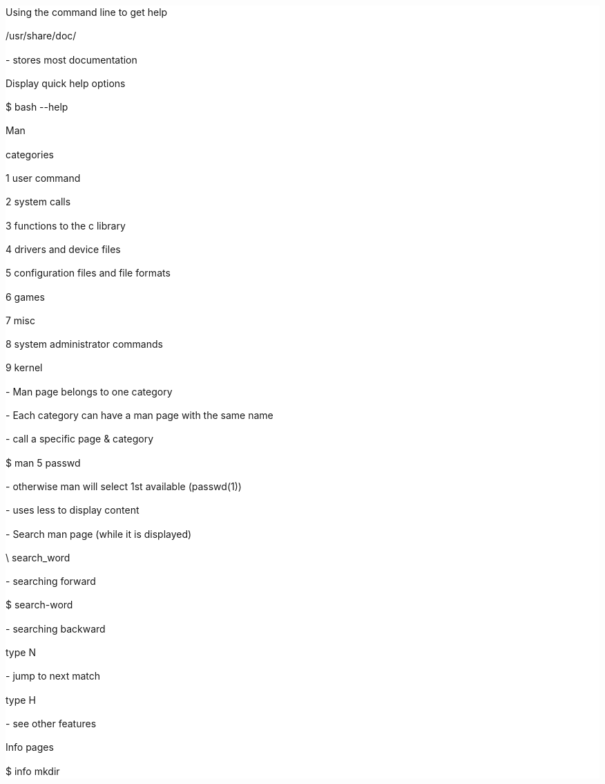 Using the command line to get help

/usr/share/doc/

\- stores most documentation

Display quick help options

$ bash --help

Man

categories

1 user command

2 system calls

3 functions to the c library

4 drivers and device files

5 configuration files and file formats

6 games

7 misc

8 system administrator commands

9 kernel

\- Man page belongs to one category

\- Each category can have a man page with the same name

\- call a specific page & category

$ man 5 passwd

\- otherwise man will select 1st available (passwd(1))

\- uses less to display content

\- Search man page (while it is displayed)

\ search_word

\- searching forward

$ search-word

\- searching backward

type N

\- jump to next match

type H

\- see other features

Info pages

$ info mkdir
